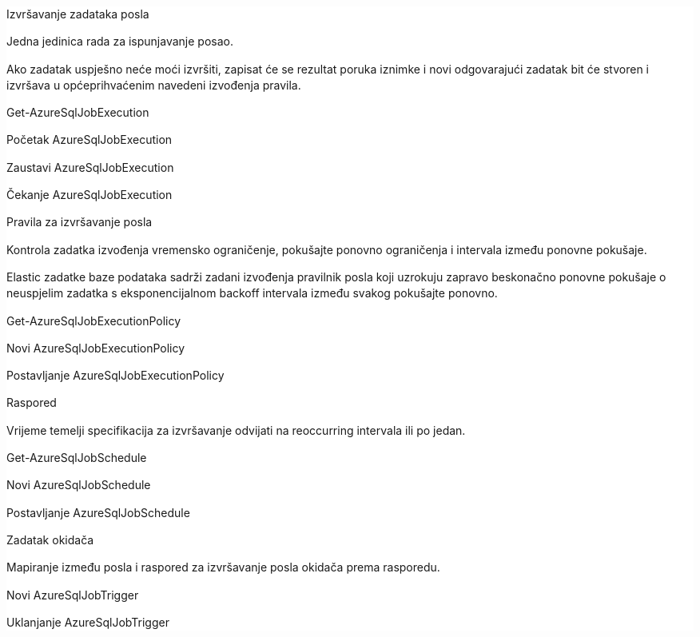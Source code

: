 <tr>
    <td>Izvršavanje zadataka posla</td>
    <td>
    <p>Jedna jedinica rada za ispunjavanje posao.</p>
    <p>Ako zadatak uspješno neće moći izvršiti, zapisat će se rezultat poruka iznimke i novi odgovarajući zadatak bit će stvoren i izvršava u općeprihvaćenim navedeni izvođenja pravila.</p></p>
    </td>
    <td>
    <p>Get-AzureSqlJobExecution</p>
    <p>Početak AzureSqlJobExecution</p>
    <p>Zaustavi AzureSqlJobExecution</p>
    <p>Čekanje AzureSqlJobExecution</p>
  </tr>

<tr>
    <td>Pravila za izvršavanje posla</td>
    <td>
    <p>Kontrola zadatka izvođenja vremensko ograničenje, pokušajte ponovno ograničenja i intervala između ponovne pokušaje.</p>
    <p>Elastic zadatke baze podataka sadrži zadani izvođenja pravilnik posla koji uzrokuju zapravo beskonačno ponovne pokušaje o neuspjelim zadatka s eksponencijalnom backoff intervala između svakog pokušajte ponovno.</p>
    </td>
    <td>
    <p>Get-AzureSqlJobExecutionPolicy</p>
    <p>Novi AzureSqlJobExecutionPolicy</p>
    <p>Postavljanje AzureSqlJobExecutionPolicy</p>
    </td>
  </tr>

<tr>
    <td>Raspored</td>
    <td>
    <p>Vrijeme temelji specifikacija za izvršavanje odvijati na reoccurring intervala ili po jedan.</p>
    </td>
    <td>
    <p>Get-AzureSqlJobSchedule</p>
    <p>Novi AzureSqlJobSchedule</p>
    <p>Postavljanje AzureSqlJobSchedule</p>
    </td>
  </tr>

<tr>
    <td>Zadatak okidača</td>
    <td>
    <p>Mapiranje između posla i raspored za izvršavanje posla okidača prema rasporedu.</p>
    </td>
    <td>
    <p>Novi AzureSqlJobTrigger</p>
    <p>Uklanjanje AzureSqlJobTrigger</p>
    </td>
  </tr>
</table>
